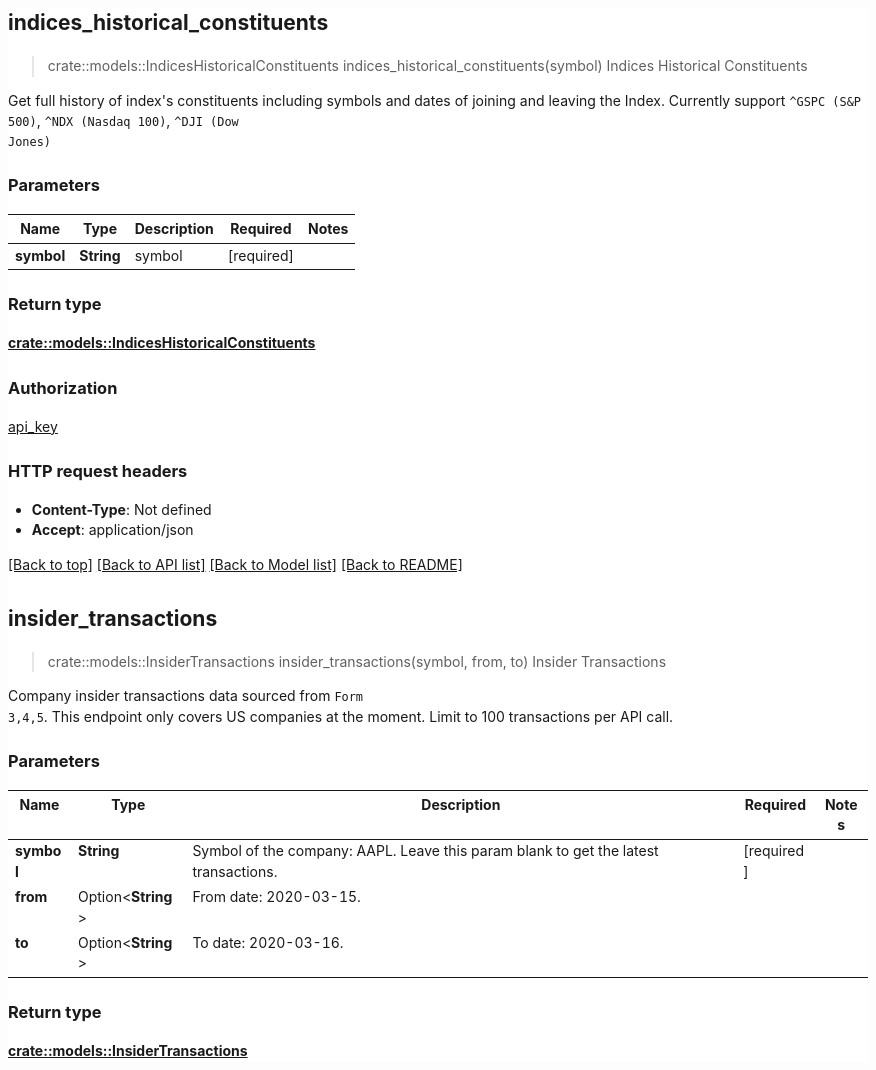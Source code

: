 
## indices_historical_constituents

> crate::models::IndicesHistoricalConstituents indices_historical_constituents(symbol)
Indices Historical Constituents

Get full history of index's constituents including symbols and dates of joining and leaving the Index. Currently support <code>^GSPC (S&P 500)</code>, <code>^NDX (Nasdaq 100)</code>, <code>^DJI (Dow Jones)</code>

### Parameters


Name | Type | Description  | Required | Notes
------------- | ------------- | ------------- | ------------- | -------------
**symbol** | **String** | symbol | [required] |

### Return type

[**crate::models::IndicesHistoricalConstituents**](IndicesHistoricalConstituents.md)

### Authorization

[api_key](../README.md#api_key)

### HTTP request headers

- **Content-Type**: Not defined
- **Accept**: application/json

[[Back to top]](#) [[Back to API list]](../README.md#documentation-for-api-endpoints) [[Back to Model list]](../README.md#documentation-for-models) [[Back to README]](../README.md)


## insider_transactions

> crate::models::InsiderTransactions insider_transactions(symbol, from, to)
Insider Transactions

Company insider transactions data sourced from <code>Form 3,4,5</code>. This endpoint only covers US companies at the moment. Limit to 100 transactions per API call.

### Parameters


Name | Type | Description  | Required | Notes
------------- | ------------- | ------------- | ------------- | -------------
**symbol** | **String** | Symbol of the company: AAPL. Leave this param blank to get the latest transactions. | [required] |
**from** | Option<**String**> | From date: 2020-03-15. |  |
**to** | Option<**String**> | To date: 2020-03-16. |  |

### Return type

[**crate::models::InsiderTransactions**](InsiderTransactions.md)
